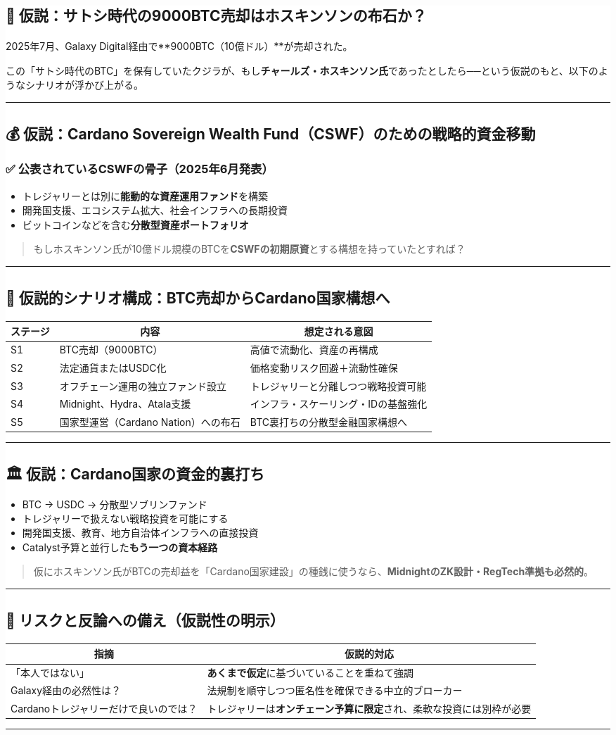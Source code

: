 ## 🧩 仮説：サトシ時代の9000BTC売却はホスキンソンの布石か？

2025年7月、Galaxy Digital経由で**9000BTC（10億ドル）**が売却された。

この「サトシ時代のBTC」を保有していたクジラが、もし**チャールズ・ホスキンソン氏**であったとしたら──という仮説のもと、以下のようなシナリオが浮かび上がる。

---

## 💰 仮説：Cardano Sovereign Wealth Fund（CSWF）のための戦略的資金移動

### ✅ 公表されているCSWFの骨子（2025年6月発表）
- トレジャリーとは別に**能動的な資産運用ファンド**を構築
- 開発国支援、エコシステム拡大、社会インフラへの長期投資
- ビットコインなどを含む**分散型資産ポートフォリオ**

> もしホスキンソン氏が10億ドル規模のBTCを**CSWFの初期原資**とする構想を持っていたとすれば？

---

## 🧠 仮説的シナリオ構成：BTC売却からCardano国家構想へ

| ステージ | 内容 | 想定される意図 |
|----------|------|----------------|
| S1 | BTC売却（9000BTC） | 高値で流動化、資産の再構成 |
| S2 | 法定通貨またはUSDC化 | 価格変動リスク回避＋流動性確保 |
| S3 | オフチェーン運用の独立ファンド設立 | トレジャリーと分離しつつ戦略投資可能 |
| S4 | Midnight、Hydra、Atala支援 | インフラ・スケーリング・IDの基盤強化 |
| S5 | 国家型運営（Cardano Nation）への布石 | BTC裏打ちの分散型金融国家構想へ |

---

## 🏛 仮説：Cardano国家の資金的裏打ち

- BTC → USDC → 分散型ソブリンファンド
- トレジャリーで扱えない戦略投資を可能にする
- 開発国支援、教育、地方自治体インフラへの直接投資
- Catalyst予算と並行した**もう一つの資本経路**

> 仮にホスキンソン氏がBTCの売却益を「Cardano国家建設」の種銭に使うなら、**MidnightのZK設計・RegTech準拠も必然的**。

---

## 🧮 リスクと反論への備え（仮説性の明示）

| 指摘 | 仮説的対応 |
|------|------------|
| 「本人ではない」 | **あくまで仮定**に基づいていることを重ねて強調 |
| Galaxy経由の必然性は？ | 法規制を順守しつつ匿名性を確保できる中立的ブローカー |
| Cardanoトレジャリーだけで良いのでは？ | トレジャリーは**オンチェーン予算に限定**され、柔軟な投資には別枠が必要 |

---